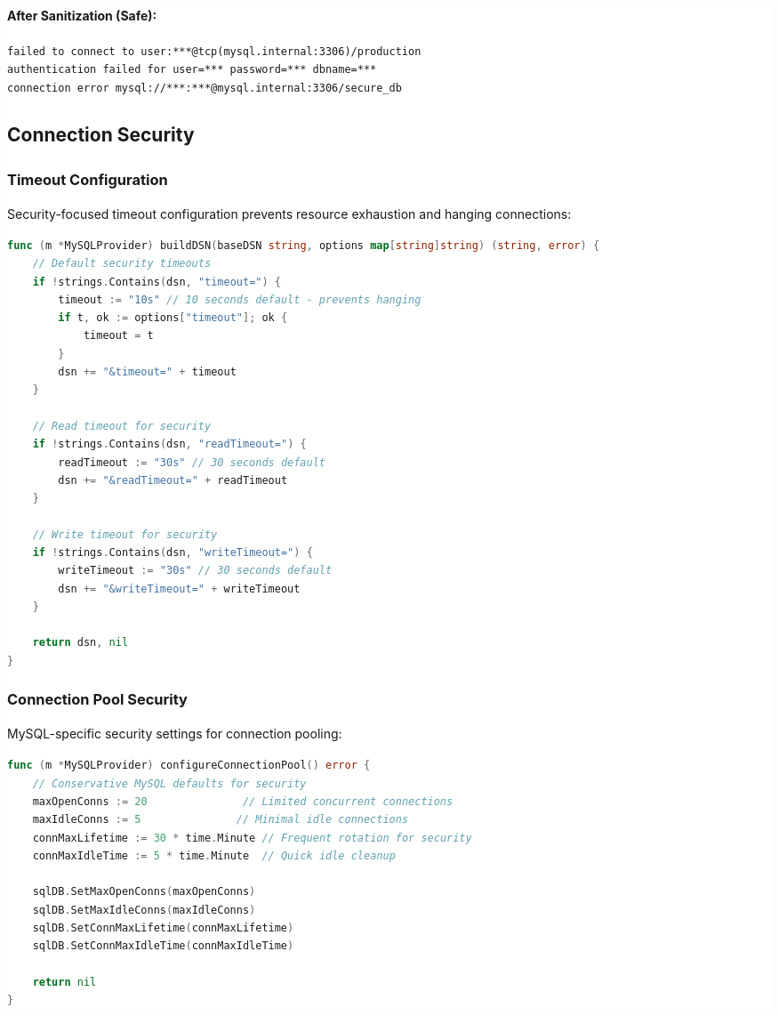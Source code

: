 #### After Sanitization (Safe):
```
failed to connect to user:***@tcp(mysql.internal:3306)/production  
authentication failed for user=*** password=*** dbname=***
connection error mysql://***:***@mysql.internal:3306/secure_db
```

## Connection Security

### Timeout Configuration

Security-focused timeout configuration prevents resource exhaustion and hanging connections:

```go
func (m *MySQLProvider) buildDSN(baseDSN string, options map[string]string) (string, error) {
    // Default security timeouts
    if !strings.Contains(dsn, "timeout=") {
        timeout := "10s" // 10 seconds default - prevents hanging
        if t, ok := options["timeout"]; ok {
            timeout = t
        }
        dsn += "&timeout=" + timeout
    }
    
    // Read timeout for security
    if !strings.Contains(dsn, "readTimeout=") {
        readTimeout := "30s" // 30 seconds default
        dsn += "&readTimeout=" + readTimeout
    }
    
    // Write timeout for security
    if !strings.Contains(dsn, "writeTimeout=") {
        writeTimeout := "30s" // 30 seconds default
        dsn += "&writeTimeout=" + writeTimeout
    }
    
    return dsn, nil
}
```

### Connection Pool Security

MySQL-specific security settings for connection pooling:

```go
func (m *MySQLProvider) configureConnectionPool() error {
    // Conservative MySQL defaults for security
    maxOpenConns := 20               // Limited concurrent connections
    maxIdleConns := 5               // Minimal idle connections  
    connMaxLifetime := 30 * time.Minute // Frequent rotation for security
    connMaxIdleTime := 5 * time.Minute  // Quick idle cleanup
    
    sqlDB.SetMaxOpenConns(maxOpenConns)
    sqlDB.SetMaxIdleConns(maxIdleConns)
    sqlDB.SetConnMaxLifetime(connMaxLifetime)
    sqlDB.SetConnMaxIdleTime(connMaxIdleTime)
    
    return nil
}
```
